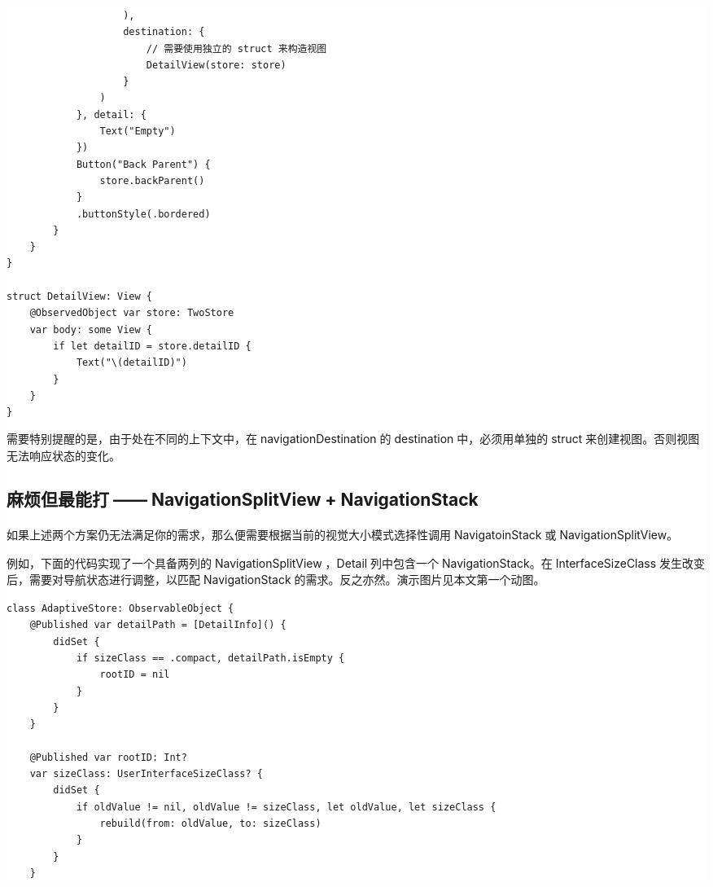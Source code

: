                         ),
                        destination: {
                            // 需要使用独立的 struct 来构造视图
                            DetailView(store: store)
                        }
                    )
                }, detail: {
                    Text("Empty")
                })
                Button("Back Parent") {
                    store.backParent()
                }
                .buttonStyle(.bordered)
            }
        }
    }

    struct DetailView: View {
        @ObservedObject var store: TwoStore
        var body: some View {
            if let detailID = store.detailID {
                Text("\(detailID)")
            }
        }
    }

需要特别提醒的是，由于处在不同的上下文中，在 navigationDestination 的 destination 中，必须用单独的 struct
来创建视图。否则视图无法响应状态的变化。

## 麻烦但最能打 —— NavigationSplitView + NavigationStack

如果上述两个方案仍无法满足你的需求，那么便需要根据当前的视觉大小模式选择性调用 NavigatoinStack 或 NavigationSplitView。

例如，下面的代码实现了一个具备两列的 NavigationSplitView ，Detail 列中包含一个 NavigationStack。在
InterfaceSizeClass 发生改变后，需要对导航状态进行调整，以匹配 NavigationStack
的需求。反之亦然。演示图片见本文第一个动图。

    class AdaptiveStore: ObservableObject {
        @Published var detailPath = [DetailInfo]() {
            didSet {
                if sizeClass == .compact, detailPath.isEmpty {
                    rootID = nil
                }
            }
        }

        @Published var rootID: Int?
        var sizeClass: UserInterfaceSizeClass? {
            didSet {
                if oldValue != nil, oldValue != sizeClass, let oldValue, let sizeClass {
                    rebuild(from: oldValue, to: sizeClass)
                }
            }
        }
